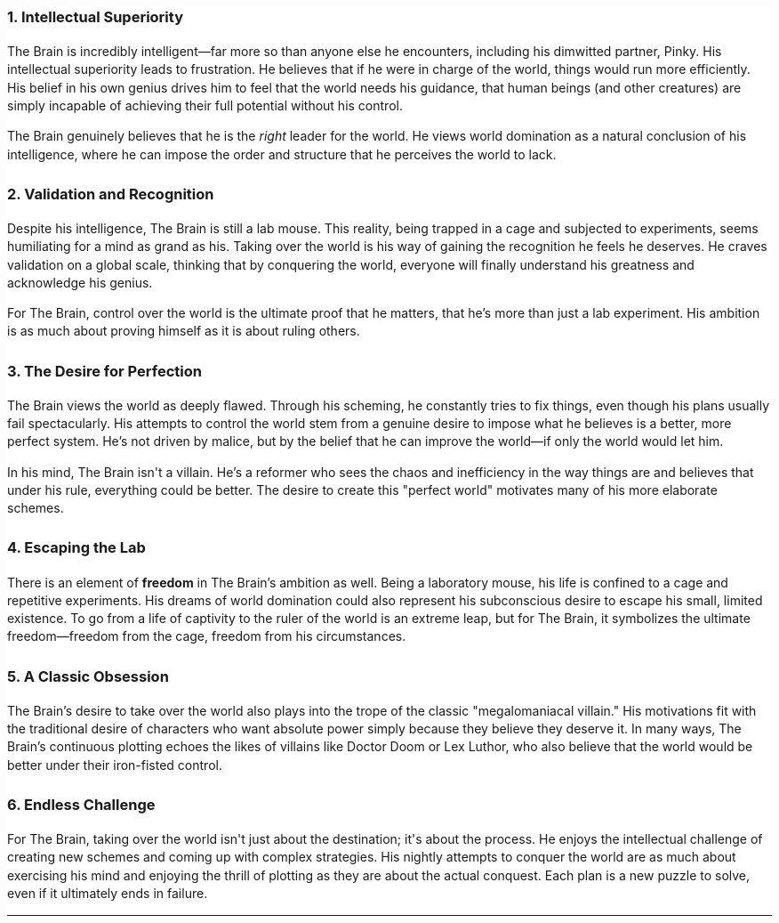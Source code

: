 ### 1. **Intellectual Superiority**

The Brain is incredibly intelligent—far more so than anyone else he encounters, including his dimwitted partner, Pinky. His intellectual superiority leads to frustration. He believes that if he were in charge of the world, things would run more efficiently. His belief in his own genius drives him to feel that the world needs his guidance, that human beings (and other creatures) are simply incapable of achieving their full potential without his control.

The Brain genuinely believes that he is the *right* leader for the world. He views world domination as a natural conclusion of his intelligence, where he can impose the order and structure that he perceives the world to lack.

### 2. **Validation and Recognition**

Despite his intelligence, The Brain is still a lab mouse. This reality, being trapped in a cage and subjected to experiments, seems humiliating for a mind as grand as his. Taking over the world is his way of gaining the recognition he feels he deserves. He craves validation on a global scale, thinking that by conquering the world, everyone will finally understand his greatness and acknowledge his genius.

For The Brain, control over the world is the ultimate proof that he matters, that he’s more than just a lab experiment. His ambition is as much about proving himself as it is about ruling others.

### 3. **The Desire for Perfection**

The Brain views the world as deeply flawed. Through his scheming, he constantly tries to fix things, even though his plans usually fail spectacularly. His attempts to control the world stem from a genuine desire to impose what he believes is a better, more perfect system. He’s not driven by malice, but by the belief that he can improve the world—if only the world would let him.

In his mind, The Brain isn't a villain. He’s a reformer who sees the chaos and inefficiency in the way things are and believes that under his rule, everything could be better. The desire to create this "perfect world" motivates many of his more elaborate schemes.

### 4. **Escaping the Lab**

There is an element of **freedom** in The Brain’s ambition as well. Being a laboratory mouse, his life is confined to a cage and repetitive experiments. His dreams of world domination could also represent his subconscious desire to escape his small, limited existence. To go from a life of captivity to the ruler of the world is an extreme leap, but for The Brain, it symbolizes the ultimate freedom—freedom from the cage, freedom from his circumstances.

### 5. **A Classic Obsession**

The Brain’s desire to take over the world also plays into the trope of the classic "megalomaniacal villain." His motivations fit with the traditional desire of characters who want absolute power simply because they believe they deserve it. In many ways, The Brain’s continuous plotting echoes the likes of villains like Doctor Doom or Lex Luthor, who also believe that the world would be better under their iron-fisted control.

### 6. **Endless Challenge**

For The Brain, taking over the world isn't just about the destination; it's about the process. He enjoys the intellectual challenge of creating new schemes and coming up with complex strategies. His nightly attempts to conquer the world are as much about exercising his mind and enjoying the thrill of plotting as they are about the actual conquest. Each plan is a new puzzle to solve, even if it ultimately ends in failure.

---